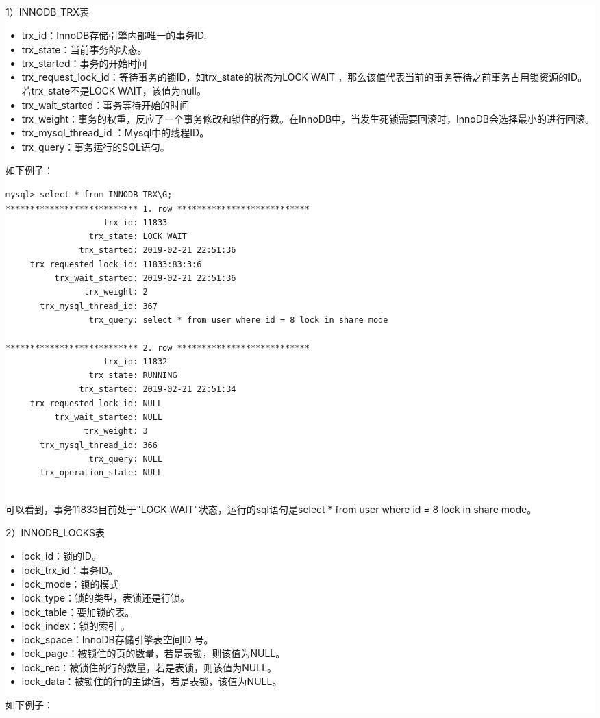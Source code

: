 1）INNODB_TRX表

* trx_id：InnoDB存储引擎内部唯一的事务ID.
* trx_state：当前事务的状态。
* trx_started：事务的开始时间
* trx_request_lock_id：等待事务的锁ID，如trx_state的状态为LOCK WAIT ，那么该值代表当前的事务等待之前事务占用锁资源的ID。若trx_state不是LOCK WAIT，该值为null。
* trx_wait_started：事务等待开始的时间
* trx_weight：事务的权重，反应了一个事务修改和锁住的行数。在InnoDB中，当发生死锁需要回滚时，InnoDB会选择最小的进行回滚。
* trx_mysql_thread_id ：Mysql中的线程ID。
* trx_query：事务运行的SQL语句。

 如下例子：

```
mysql> select * from INNODB_TRX\G;
*************************** 1. row ***************************
                    trx_id: 11833
                 trx_state: LOCK WAIT
               trx_started: 2019-02-21 22:51:36
     trx_requested_lock_id: 11833:83:3:6
          trx_wait_started: 2019-02-21 22:51:36
                trx_weight: 2
       trx_mysql_thread_id: 367
                 trx_query: select * from user where id = 8 lock in share mode
     
*************************** 2. row ***************************
                    trx_id: 11832
                 trx_state: RUNNING
               trx_started: 2019-02-21 22:51:34
     trx_requested_lock_id: NULL
          trx_wait_started: NULL
                trx_weight: 3
       trx_mysql_thread_id: 366
                 trx_query: NULL
       trx_operation_state: NULL
        
```

可以看到，事务11833目前处于"LOCK WAIT"状态，运行的sql语句是select * from user where id = 8 lock in share mode。

2）INNODB_LOCKS表

* lock_id：锁的ID。
* lock_trx_id：事务ID。
* lock_mode：锁的模式
* lock_type：锁的类型，表锁还是行锁。
* lock_table：要加锁的表。
* lock_index：锁的索引 。
* lock_space：InnoDB存储引擎表空间ID 号。
* lock_page：被锁住的页的数量，若是表锁，则该值为NULL。
* lock_rec：被锁住的行的数量，若是表锁，则该值为NULL。
* lock_data：被锁住的行的主键值，若是表锁，该值为NULL。

如下例子：

